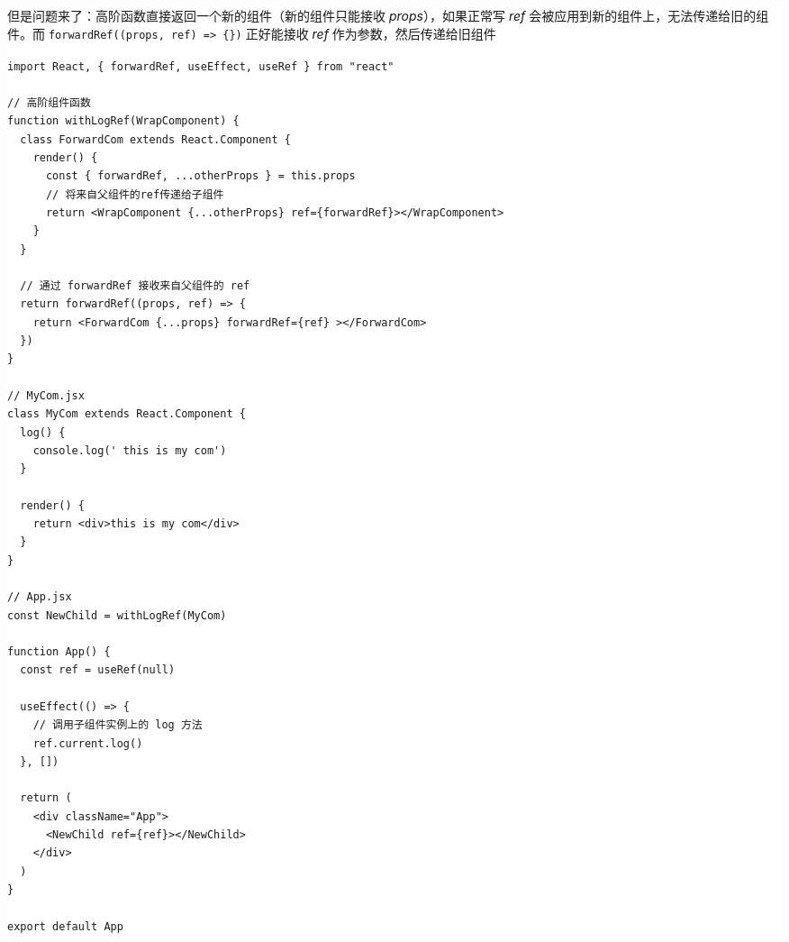 但是问题来了：高阶函数直接返回一个新的组件（新的组件只能接收 *props*），如果正常写 *ref* 会被应用到新的组件上，无法传递给旧的组件。而 `forwardRef((props, ref) => {})` 正好能接收 *ref* 作为参数，然后传递给旧组件

```react
import React, { forwardRef, useEffect, useRef } from "react"

// 高阶组件函数
function withLogRef(WrapComponent) {
  class ForwardCom extends React.Component {
    render() {
      const { forwardRef, ...otherProps } = this.props
      // 将来自父组件的ref传递给子组件
      return <WrapComponent {...otherProps} ref={forwardRef}></WrapComponent>
    }
  }

  // 通过 forwardRef 接收来自父组件的 ref
  return forwardRef((props, ref) => {
    return <ForwardCom {...props} forwardRef={ref} ></ForwardCom>
  })
}

// MyCom.jsx
class MyCom extends React.Component {
  log() {
    console.log(' this is my com')
  }

  render() {
    return <div>this is my com</div>
  }
}

// App.jsx
const NewChild = withLogRef(MyCom)

function App() {
  const ref = useRef(null)

  useEffect(() => {
    // 调用子组件实例上的 log 方法
    ref.current.log()
  }, [])

  return (
    <div className="App">
      <NewChild ref={ref}></NewChild>
    </div>
  )
}

export default App
```
